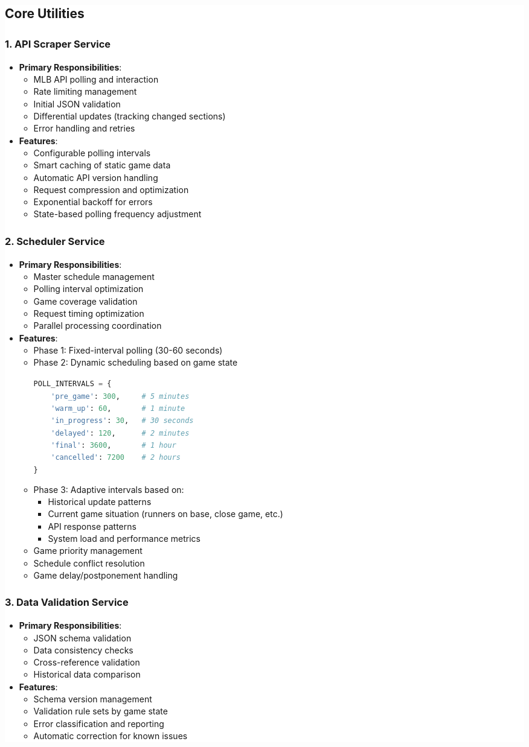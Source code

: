 ## Core Utilities

### 1. API Scraper Service
- **Primary Responsibilities**:
  - MLB API polling and interaction
  - Rate limiting management
  - Initial JSON validation
  - Differential updates (tracking changed sections)
  - Error handling and retries
- **Features**:
  - Configurable polling intervals
  - Smart caching of static game data
  - Automatic API version handling
  - Request compression and optimization
  - Exponential backoff for errors
  - State-based polling frequency adjustment

### 2. Scheduler Service
- **Primary Responsibilities**:
  - Master schedule management
  - Polling interval optimization
  - Game coverage validation
  - Request timing optimization
  - Parallel processing coordination
- **Features**:
  - Phase 1: Fixed-interval polling (30-60 seconds)
  - Phase 2: Dynamic scheduling based on game state
    ```python
    POLL_INTERVALS = {
        'pre_game': 300,     # 5 minutes
        'warm_up': 60,       # 1 minute
        'in_progress': 30,   # 30 seconds
        'delayed': 120,      # 2 minutes
        'final': 3600,       # 1 hour
        'cancelled': 7200    # 2 hours
    }
    ```
  - Phase 3: Adaptive intervals based on:
    - Historical update patterns
    - Current game situation (runners on base, close game, etc.)
    - API response patterns
    - System load and performance metrics
  - Game priority management
  - Schedule conflict resolution
  - Game delay/postponement handling

### 3. Data Validation Service
- **Primary Responsibilities**:
  - JSON schema validation
  - Data consistency checks
  - Cross-reference validation
  - Historical data comparison
- **Features**:
  - Schema version management
  - Validation rule sets by game state
  - Error classification and reporting
  - Automatic correction for known issues
